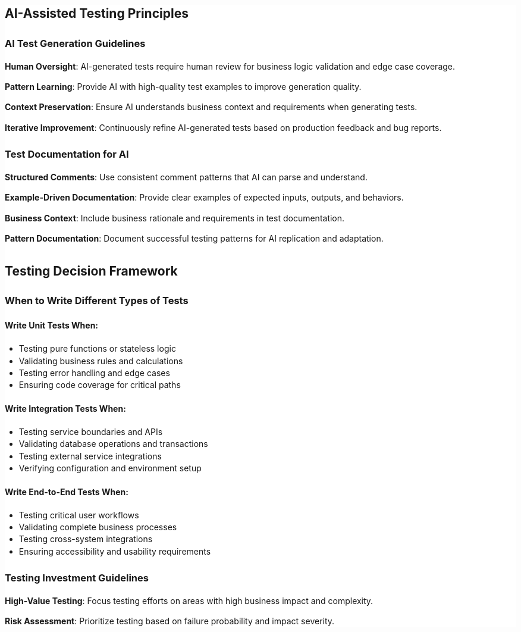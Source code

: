 ## AI-Assisted Testing Principles

### **AI Test Generation Guidelines**

**Human Oversight**: AI-generated tests require human review for business logic validation and edge case coverage.

**Pattern Learning**: Provide AI with high-quality test examples to improve generation quality.

**Context Preservation**: Ensure AI understands business context and requirements when generating tests.

**Iterative Improvement**: Continuously refine AI-generated tests based on production feedback and bug reports.

### **Test Documentation for AI**

**Structured Comments**: Use consistent comment patterns that AI can parse and understand.

**Example-Driven Documentation**: Provide clear examples of expected inputs, outputs, and behaviors.

**Business Context**: Include business rationale and requirements in test documentation.

**Pattern Documentation**: Document successful testing patterns for AI replication and adaptation.

## Testing Decision Framework

### **When to Write Different Types of Tests**

#### **Write Unit Tests When**:
- Testing pure functions or stateless logic
- Validating business rules and calculations
- Testing error handling and edge cases
- Ensuring code coverage for critical paths

#### **Write Integration Tests When**:
- Testing service boundaries and APIs
- Validating database operations and transactions
- Testing external service integrations
- Verifying configuration and environment setup

#### **Write End-to-End Tests When**:
- Testing critical user workflows
- Validating complete business processes
- Testing cross-system integrations
- Ensuring accessibility and usability requirements

### **Testing Investment Guidelines**

**High-Value Testing**: Focus testing efforts on areas with high business impact and complexity.

**Risk Assessment**: Prioritize testing based on failure probability and impact severity.
